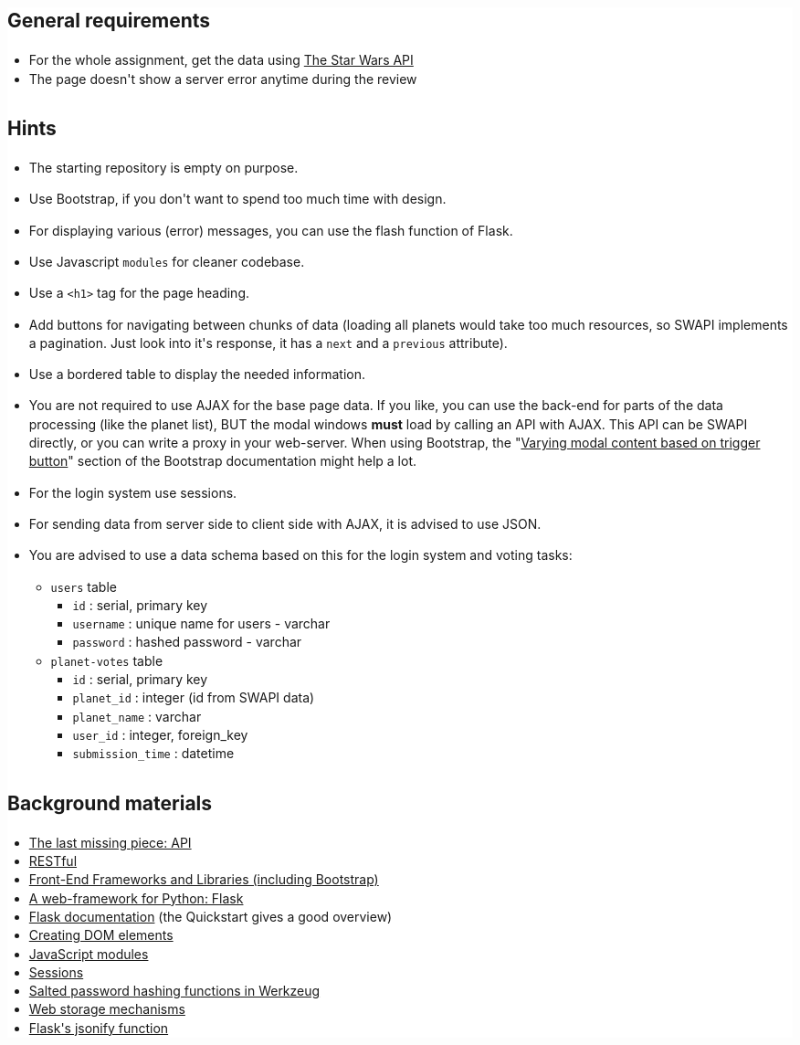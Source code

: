 ## General requirements

- For the whole assignment, get the data using [The Star Wars API](https://swapi.dev/)
- The page doesn't show a server error anytime during the review

## Hints

- The starting repository is empty on purpose.

- Use Bootstrap, if you don't want to spend too much time with design.
- For displaying various (error) messages, you can use the flash function of Flask.
- Use Javascript `modules` for cleaner codebase.

- Use a `<h1>` tag for the page heading.
- Add buttons for navigating between chunks of data (loading all planets would
  take too much resources, so SWAPI implements a pagination. Just look into it's
  response, it has a `next` and a `previous` attribute).
- Use a bordered table to display the needed information.
- You are not required to use AJAX for the base page data. If you like, you can
  use the back-end for parts of the data processing (like the planet list), BUT
  the modal windows **must** load by calling an API with AJAX. This API can be
  SWAPI directly, or you can write a proxy in your web-server. When using Bootstrap, the
  "[Varying modal content based on trigger
  button](https://getbootstrap.com/docs/4.1/components/modal/#via-javascript)"
  section of the Bootstrap documentation might help a lot.
- For the login system use sessions.
- For sending data from server side to client side with AJAX, it is advised to
  use JSON.
- You are advised to use a data schema based on this for the login system and voting tasks:
  - `users` table
    - `id` : serial, primary key
    - `username` : unique name for users - varchar
    - `password` : hashed password - varchar
  - `planet-votes` table
    - `id` : serial, primary key
    - `planet_id` : integer (id from SWAPI data)
    - `planet_name` : varchar
    - `user_id` : integer, foreign_key
    - `submission_time` : datetime

## Background materials

- <i class="far fa-exclamation"></i> [The last missing piece: API](project/curriculum/materials/pages/web/the-last-missing-piece-api.md)
- <i class="far fa-book-open"></i> [RESTful](project/curriculum/materials/pages/web/restful.md)
- <i class="far fa-book-open"></i> [Front-End Frameworks and Libraries (including Bootstrap)](project/curriculum/materials/pages/javascript/frontend-libraries-and-frameworks.md)
- <i class="far fa-exclamation"></i> [A web-framework for Python: Flask](project/curriculum/materials/pages/python/python-flask.md)
- <i class="far fa-book-open"></i> [Flask documentation](http://flask.palletsprojects.com/) (the Quickstart gives a good overview)
- <i class="far fa-exclamation"></i> [Creating DOM elements](project/curriculum/materials/pages/javascript/javascript-extending-the-dom.md)
- <i class="far fa-exclamation"></i> [JavaScript modules](project/curriculum/materials/pages/javascript/javascript-modules.md)
- <i class="far fa-exclamation"></i> [Sessions](project/curriculum/materials/pages/web/authentication-sessions.md)
- <i class="far fa-exclamation"></i> [Salted password hashing functions in Werkzeug](https://werkzeug.palletsprojects.com/en/1.0.x/utils/#module-werkzeug.security)
- <i class="far fa-book-open"></i> [Web storage mechanisms](project/curriculum/materials/pages/javascript/web-storage-mechanisms.md)
- <i class="far fa-candy-cane"></i> [Flask's jsonify function](https://flask.palletsprojects.com/en/1.1.x/api/#flask.json.jsonify)
